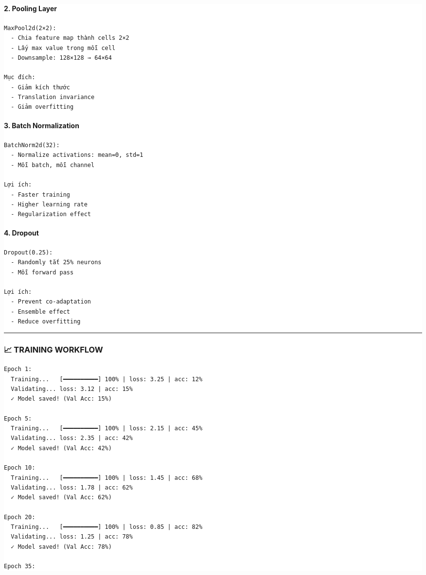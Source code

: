#### **2. Pooling Layer**

```
MaxPool2d(2×2):
  - Chia feature map thành cells 2×2
  - Lấy max value trong mỗi cell
  - Downsample: 128×128 → 64×64
  
Mục đích:
  - Giảm kích thước
  - Translation invariance
  - Giảm overfitting
```

#### **3. Batch Normalization**

```
BatchNorm2d(32):
  - Normalize activations: mean=0, std=1
  - Mỗi batch, mỗi channel
  
Lợi ích:
  - Faster training
  - Higher learning rate
  - Regularization effect
```

#### **4. Dropout**

```
Dropout(0.25):
  - Randomly tắt 25% neurons
  - Mỗi forward pass
  
Lợi ích:
  - Prevent co-adaptation
  - Ensemble effect
  - Reduce overfitting
```

---

### **📈 TRAINING WORKFLOW**

```
Epoch 1:
  Training...   [━━━━━━━━━━] 100% | loss: 3.25 | acc: 12%
  Validating... loss: 3.12 | acc: 15%
  ✓ Model saved! (Val Acc: 15%)

Epoch 5:
  Training...   [━━━━━━━━━━] 100% | loss: 2.15 | acc: 45%
  Validating... loss: 2.35 | acc: 42%
  ✓ Model saved! (Val Acc: 42%)

Epoch 10:
  Training...   [━━━━━━━━━━] 100% | loss: 1.45 | acc: 68%
  Validating... loss: 1.78 | acc: 62%
  ✓ Model saved! (Val Acc: 62%)

Epoch 20:
  Training...   [━━━━━━━━━━] 100% | loss: 0.85 | acc: 82%
  Validating... loss: 1.25 | acc: 78%
  ✓ Model saved! (Val Acc: 78%)

Epoch 35:
```